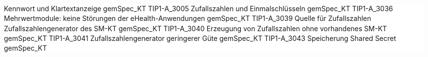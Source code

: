 </td><td>
Kennwort und Klartextanzeige

</td><td>
gemSpec_KT

</td></tr><tr><td>
TIP1-A_3005

</td><td>
Zufallszahlen und Einmalschlüsseln

</td><td>
gemSpec_KT

</td></tr><tr><td>
TIP1-A_3036

</td><td>
Mehrwertmodule: keine Störungen der eHealth-Anwendungen

</td><td>
gemSpec_KT

</td></tr><tr><td>
TIP1-A_3039

</td><td>
Quelle für Zufallszahlen Zufallszahlengenerator des SM-KT

</td><td>
gemSpec_KT

</td></tr><tr><td>
TIP1-A_3040

</td><td>
Erzeugung von Zufallszahlen ohne vorhandenes SM-KT

</td><td>
gemSpec_KT

</td></tr><tr><td>
TIP1-A_3041

</td><td>
Zufallszahlengenerator geringerer Güte

</td><td>
gemSpec_KT

</td></tr><tr><td>
TIP1-A_3043

</td><td>
Speicherung Shared Secret

</td><td>
gemSpec_KT
